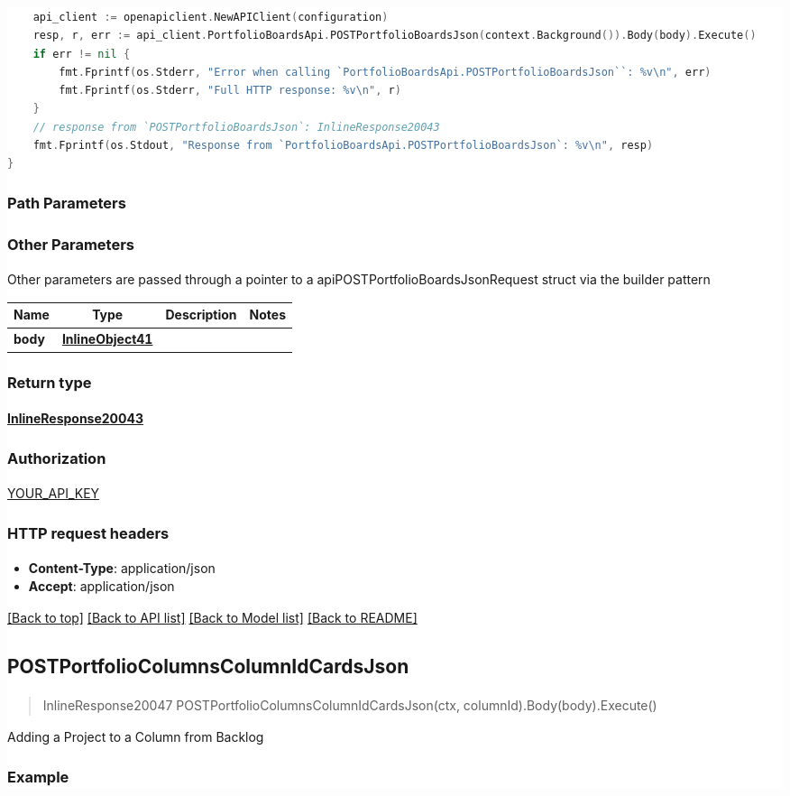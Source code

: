 ```go
    api_client := openapiclient.NewAPIClient(configuration)
    resp, r, err := api_client.PortfolioBoardsApi.POSTPortfolioBoardsJson(context.Background()).Body(body).Execute()
    if err != nil {
        fmt.Fprintf(os.Stderr, "Error when calling `PortfolioBoardsApi.POSTPortfolioBoardsJson``: %v\n", err)
        fmt.Fprintf(os.Stderr, "Full HTTP response: %v\n", r)
    }
    // response from `POSTPortfolioBoardsJson`: InlineResponse20043
    fmt.Fprintf(os.Stdout, "Response from `PortfolioBoardsApi.POSTPortfolioBoardsJson`: %v\n", resp)
}
```

### Path Parameters



### Other Parameters

Other parameters are passed through a pointer to a apiPOSTPortfolioBoardsJsonRequest struct via the builder pattern


Name | Type | Description  | Notes
------------- | ------------- | ------------- | -------------
 **body** | [**InlineObject41**](InlineObject41.md) |  | 

### Return type

[**InlineResponse20043**](inline_response_200_43.md)

### Authorization

[YOUR_API_KEY](../README.md#YOUR_API_KEY)

### HTTP request headers

- **Content-Type**: application/json
- **Accept**: application/json

[[Back to top]](#) [[Back to API list]](../README.md#documentation-for-api-endpoints)
[[Back to Model list]](../README.md#documentation-for-models)
[[Back to README]](../README.md)


## POSTPortfolioColumnsColumnIdCardsJson

> InlineResponse20047 POSTPortfolioColumnsColumnIdCardsJson(ctx, columnId).Body(body).Execute()

Adding a Project to a Column from Backlog



### Example
